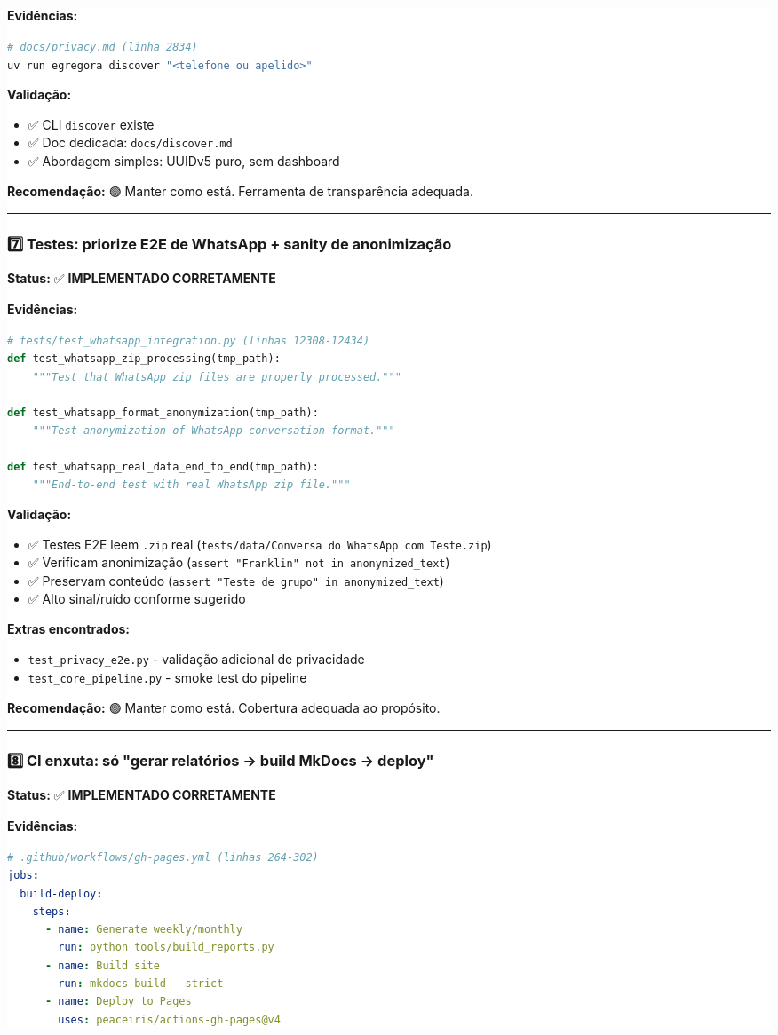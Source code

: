 **Evidências:**
```bash
# docs/privacy.md (linha 2834)
uv run egregora discover "<telefone ou apelido>"
```

**Validação:**
- ✅ CLI `discover` existe
- ✅ Doc dedicada: `docs/discover.md`
- ✅ Abordagem simples: UUIDv5 puro, sem dashboard

**Recomendação:** 🟢 Manter como está. Ferramenta de transparência adequada.

---

### 7️⃣ Testes: priorize E2E de WhatsApp + sanity de anonimização

**Status:** ✅ **IMPLEMENTADO CORRETAMENTE**

**Evidências:**
```python
# tests/test_whatsapp_integration.py (linhas 12308-12434)
def test_whatsapp_zip_processing(tmp_path):
    """Test that WhatsApp zip files are properly processed."""
    
def test_whatsapp_format_anonymization(tmp_path):
    """Test anonymization of WhatsApp conversation format."""
    
def test_whatsapp_real_data_end_to_end(tmp_path):
    """End-to-end test with real WhatsApp zip file."""
```

**Validação:**
- ✅ Testes E2E leem `.zip` real (`tests/data/Conversa do WhatsApp com Teste.zip`)
- ✅ Verificam anonimização (`assert "Franklin" not in anonymized_text`)
- ✅ Preservam conteúdo (`assert "Teste de grupo" in anonymized_text`)
- ✅ Alto sinal/ruído conforme sugerido

**Extras encontrados:**
- `test_privacy_e2e.py` - validação adicional de privacidade
- `test_core_pipeline.py` - smoke test do pipeline

**Recomendação:** 🟢 Manter como está. Cobertura adequada ao propósito.

---

### 8️⃣ CI enxuta: só "gerar relatórios → build MkDocs → deploy"

**Status:** ✅ **IMPLEMENTADO CORRETAMENTE**

**Evidências:**
```yaml
# .github/workflows/gh-pages.yml (linhas 264-302)
jobs:
  build-deploy:
    steps:
      - name: Generate weekly/monthly
        run: python tools/build_reports.py
      - name: Build site
        run: mkdocs build --strict
      - name: Deploy to Pages
        uses: peaceiris/actions-gh-pages@v4
```
